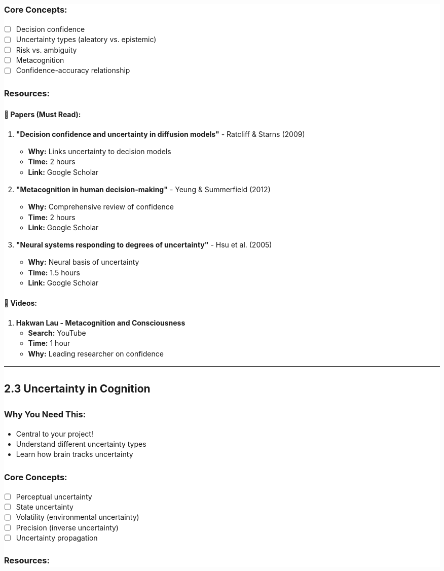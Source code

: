 ### **Core Concepts:**
- [ ] Decision confidence
- [ ] Uncertainty types (aleatory vs. epistemic)
- [ ] Risk vs. ambiguity
- [ ] Metacognition
- [ ] Confidence-accuracy relationship

### **Resources:**

#### **📄 Papers (Must Read):**

1. **"Decision confidence and uncertainty in diffusion models"** - Ratcliff & Starns (2009)
   - **Why:** Links uncertainty to decision models
   - **Time:** 2 hours
   - **Link:** Google Scholar

2. **"Metacognition in human decision-making"** - Yeung & Summerfield (2012)
   - **Why:** Comprehensive review of confidence
   - **Time:** 2 hours
   - **Link:** Google Scholar

3. **"Neural systems responding to degrees of uncertainty"** - Hsu et al. (2005)
   - **Why:** Neural basis of uncertainty
   - **Time:** 1.5 hours
   - **Link:** Google Scholar

#### **🎥 Videos:**

1. **Hakwan Lau - Metacognition and Consciousness**
   - **Search:** YouTube
   - **Time:** 1 hour
   - **Why:** Leading researcher on confidence

---

## 2.3 Uncertainty in Cognition

### **Why You Need This:**
- Central to your project!
- Understand different uncertainty types
- Learn how brain tracks uncertainty

### **Core Concepts:**
- [ ] Perceptual uncertainty
- [ ] State uncertainty
- [ ] Volatility (environmental uncertainty)
- [ ] Precision (inverse uncertainty)
- [ ] Uncertainty propagation

### **Resources:**

